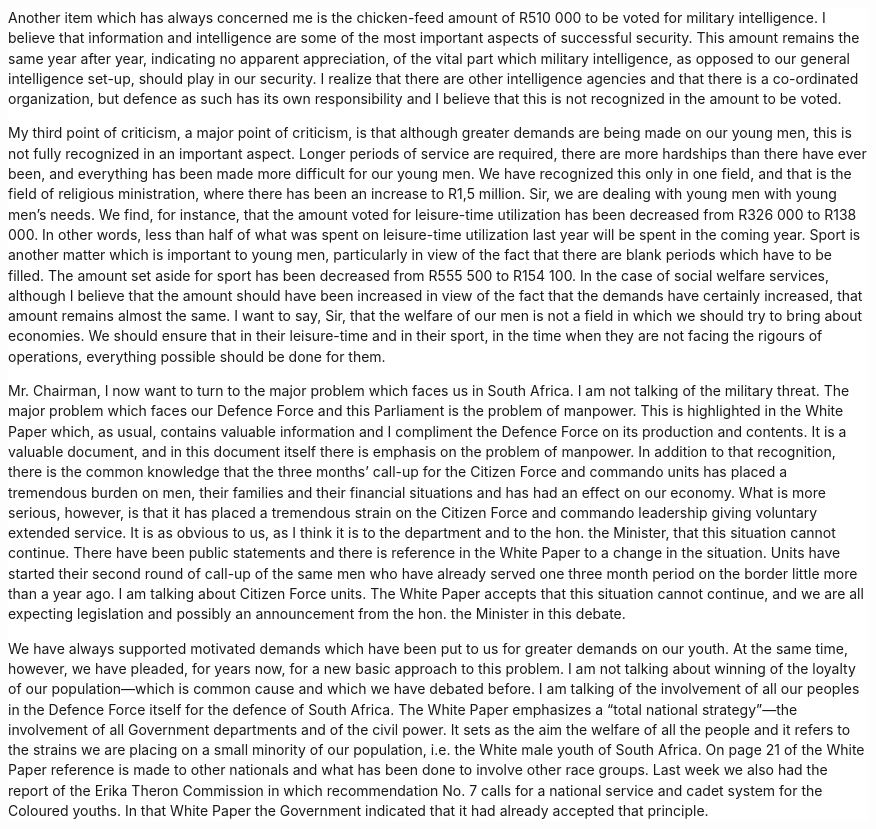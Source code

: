 <p>Another item which has always concerned me is the chicken-feed amount of R510 000 to be voted for military intelligence. I believe that information and intelligence are some of the most important aspects of successful security. This amount remains the same year after year, indicating no apparent appreciation, of the vital part which military intelligence, as opposed to our general intelligence set-up, should play in our security. I realize that there are other intelligence agencies and that there is a co-ordinated organization, but defence as such has its own responsibility and I believe that this is not recognized in the amount to be voted.</p>

<p>My third point of criticism, a major point of criticism, is that although greater demands are being made on our young men, this is not fully recognized in an important aspect. Longer periods of service are required, there are more hardships than there have ever been, and everything has been made more difficult for our young men. We have recognized this only in one field, and that is the field of religious ministration, where there has been an increase to R1,5 million. Sir, we are dealing with young men with young men&#x2019;s needs. We find, for instance, that the amount voted for leisure-time utilization has been decreased from R326 000 to R138 000. In other words, less than half of what was spent on leisure-time utilization last year will be spent in the coming year. Sport is another matter which is important to young men, particularly in view of the fact that there are blank periods which have to be filled. The amount set aside for sport has been decreased from R555 500 to R154 100. In the case of social welfare services, although I believe that the amount should have been increased in view of the fact that the demands have certainly increased, that amount remains almost the same. I want to say, Sir, that the welfare of our men is not a field in which we should try to bring about economies. We should ensure that in their leisure-time and in their sport, in the time when they are not facing the rigours of operations, everything possible should be done for them.</p>

<p>Mr. Chairman, I now want to turn to the major problem which faces us in South Africa. I am not talking of the military threat. <span class="col_5769-5770" refersTo="page_0206"/>The major problem which faces our Defence Force and this Parliament is the problem of manpower. This is highlighted in the White Paper which, as usual, contains valuable information and I compliment the Defence Force on its production and contents. It is a valuable document, and in this document itself there is emphasis on the problem of manpower. In addition to that recognition, there is the common knowledge that the three months&#x2019; call-up for the Citizen Force and commando units has placed a tremendous burden on men, their families and their financial situations and has had an effect on our economy. What is more serious, however, is that it has placed a tremendous strain on the Citizen Force and commando leadership giving voluntary extended service. It is as obvious to us, as I think it is to the department and to the hon. the Minister, that this situation cannot continue. There have been public statements and there is reference in the White Paper to a change in the situation. Units have started their second round of call-up of the same men who have already served one three month period on the border little more than a year ago. I am talking about Citizen Force units. The White Paper accepts that this situation cannot continue, and we are all expecting legislation and possibly an announcement from the hon. the Minister in this debate.</p>

<p>We have always supported motivated demands which have been put to us for greater demands on our youth. At the same time, however, we have pleaded, for years now, for a new basic approach to this problem. I am not talking about winning of the loyalty of our population&#x2014;which is common cause and which we have debated before. I am talking of the involvement of all our peoples in the Defence Force itself for the defence of South Africa. The White Paper emphasizes a &#x201C;total national strategy&#x201D;&#x2014;the involvement of all Government departments and of the civil power. It sets as the aim the welfare of all the people and it refers to the strains we are placing on a small minority of our population, i.e. the White male youth of South Africa. On page 21 of the White Paper reference is made to other nationals and what has been done to involve other race groups. Last week we also had the report of the Erika Theron Commission in which recommendation No. 7 calls for a national service and cadet system for the Coloured youths. In that White Paper the Government indicated that it had already accepted that principle.</p>
